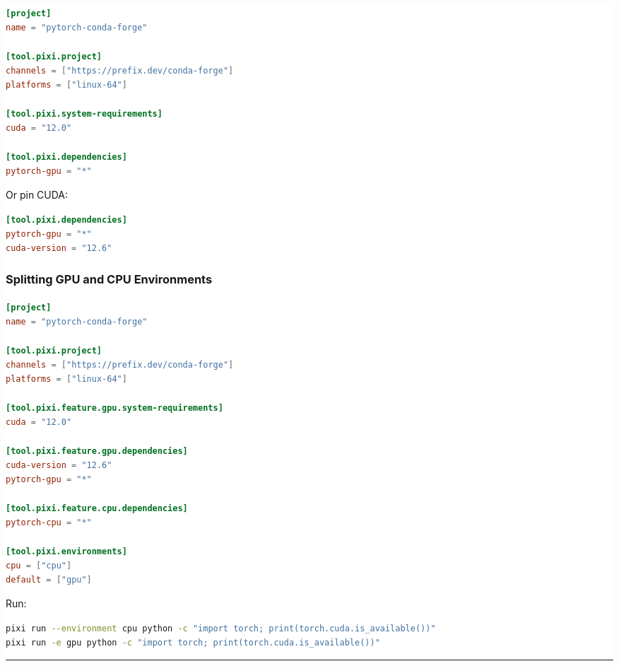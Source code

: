 ```toml
[project]
name = "pytorch-conda-forge"

[tool.pixi.project]
channels = ["https://prefix.dev/conda-forge"]
platforms = ["linux-64"]

[tool.pixi.system-requirements]
cuda = "12.0"

[tool.pixi.dependencies]
pytorch-gpu = "*"
```

Or pin CUDA:

```toml
[tool.pixi.dependencies]
pytorch-gpu = "*"
cuda-version = "12.6"
```

### Splitting GPU and CPU Environments

```toml
[project]
name = "pytorch-conda-forge"

[tool.pixi.project]
channels = ["https://prefix.dev/conda-forge"]
platforms = ["linux-64"]

[tool.pixi.feature.gpu.system-requirements]
cuda = "12.0"

[tool.pixi.feature.gpu.dependencies]
cuda-version = "12.6"
pytorch-gpu = "*"

[tool.pixi.feature.cpu.dependencies]
pytorch-cpu = "*"

[tool.pixi.environments]
cpu = ["cpu"]
default = ["gpu"]
```

Run:

```bash
pixi run --environment cpu python -c "import torch; print(torch.cuda.is_available())"
pixi run -e gpu python -c "import torch; print(torch.cuda.is_available())"
```

---